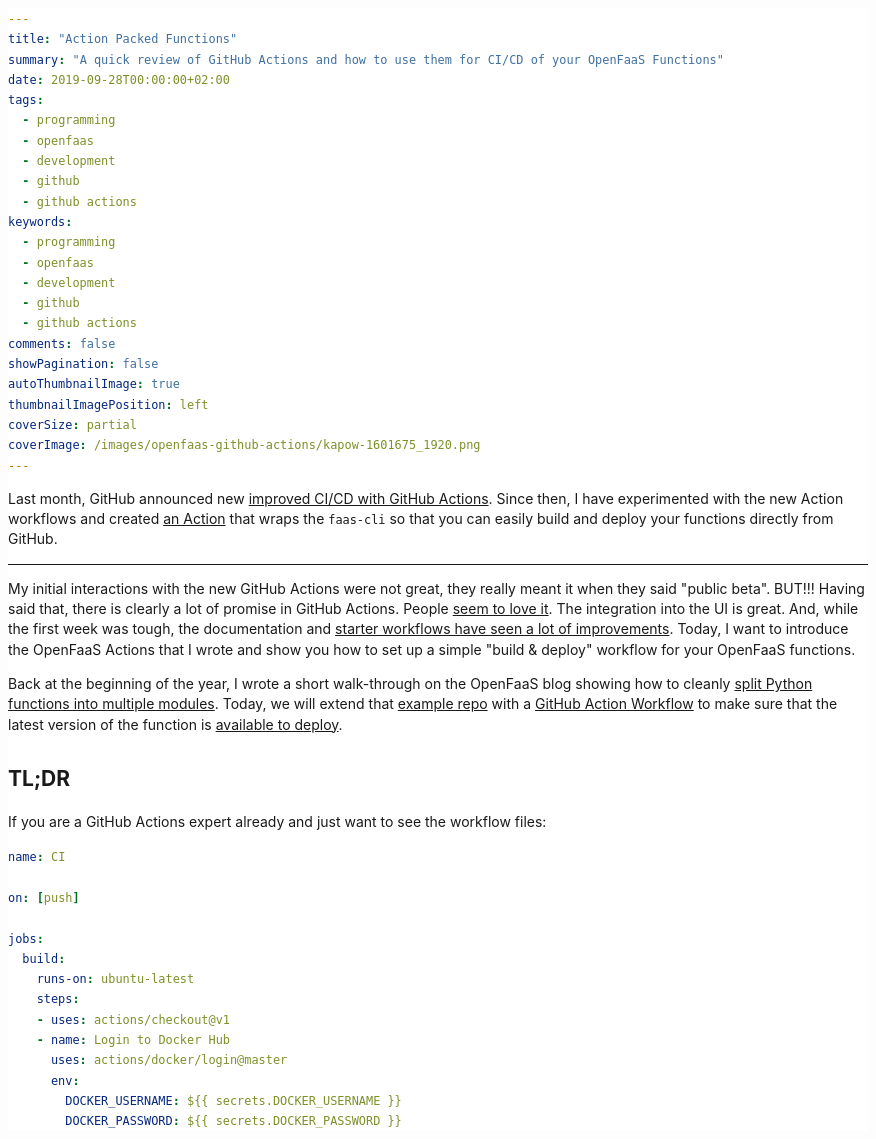 ```yaml
---
title: "Action Packed Functions"
summary: "A quick review of GitHub Actions and how to use them for CI/CD of your OpenFaaS Functions"
date: 2019-09-28T00:00:00+02:00
tags:
  - programming
  - openfaas
  - development
  - github
  - github actions
keywords:
  - programming
  - openfaas
  - development
  - github
  - github actions
comments: false
showPagination: false
autoThumbnailImage: true
thumbnailImagePosition: left
coverSize: partial
coverImage: /images/openfaas-github-actions/kapow-1601675_1920.png
---
```


Last month, GitHub announced new [improved CI/CD with GitHub Actions][github-actions-announcement].  Since then, I have experimented with the new Action workflows and created [an Action][openfaas-actions-repo] that wraps the `faas-cli` so that you can easily build and deploy your functions directly from GitHub.

---

My initial interactions with the new GitHub Actions were not great, they really meant it when they said "public beta". BUT!!! Having said that, there is clearly a lot of promise in GitHub Actions. People [seem to love it](https://twitter.com/search?q=github%20actions&src=typed_query). The integration into the UI is great. And, while the first week was tough, the documentation and [starter workflows have seen a lot of improvements][tweet-fixed-start-workflows].  Today, I want to introduce the OpenFaaS Actions that I wrote and show you how to set up a simple "build & deploy" workflow for your OpenFaaS functions.


Back at the beginning of the year, I wrote a short walk-through on the OpenFaaS blog showing how to cleanly [split Python functions into multiple modules][openfaas-multifile-blog]. Today, we will extend that [example repo][example-function] with a [GitHub Action Workflow][example-run-result] to make sure that the latest version of the function is [available to deploy][example-function-hub].

## TL;DR
If you are a GitHub Actions expert already and just want to see the workflow files:
```yaml
name: CI

on: [push]

jobs:
  build:
    runs-on: ubuntu-latest
    steps:
    - uses: actions/checkout@v1
    - name: Login to Docker Hub
      uses: actions/docker/login@master
      env:
        DOCKER_USERNAME: ${{ secrets.DOCKER_USERNAME }}
        DOCKER_PASSWORD: ${{ secrets.DOCKER_PASSWORD }}
```

[of-slack]: https://docs.openfaas.com/community
[github-actions-announcement]: https://github.blog/2019-08-08-github-actions-now-supports-ci-cd/
[github-actions-parameters-docs]: https://help.github.com/en/articles/workflow-syntax-for-github-actions#jobsjob_idstepswith
[github-actions-if-docs]: https://help.github.com/en/articles/workflow-syntax-for-github-actions#jobsjob_idstepsif
[github-actions-secrets-docs]: https://help.github.com/en/articles/virtual-environments-for-github-actions#creating-and-using-secrets-encrypted-variables
[openfaas-actions-repo]: https://github.com/LucasRoesler/openfaas-action
[openfaas-actions-repo-issues]: https://github.com/LucasRoesler/openfaas-action/issues
[openfaas-multifile-blog]: https://www.openfaas.com/blog/multifile-python-functions/
[tweet-fixed-start-workflows]: https://twitter.com/TheAxeR/status/1163014894117163009?s=20
[example-function]: https://github.com/LucasRoesler/openfaas-multifile-example
[example-function-hub]: https://cloud.docker.com/repository/docker/theaxer/wordcount
[example-run-result]: https://github.com/LucasRoesler/openfaas-multifile-example/pull/2/checks?check_run_id=202252631
[pr-template-pull-stack]: https://github.com/openfaas/faas-cli/pull/668
[issue-stack-templates]: https://github.com/openfaas/faas-cli/pull/617